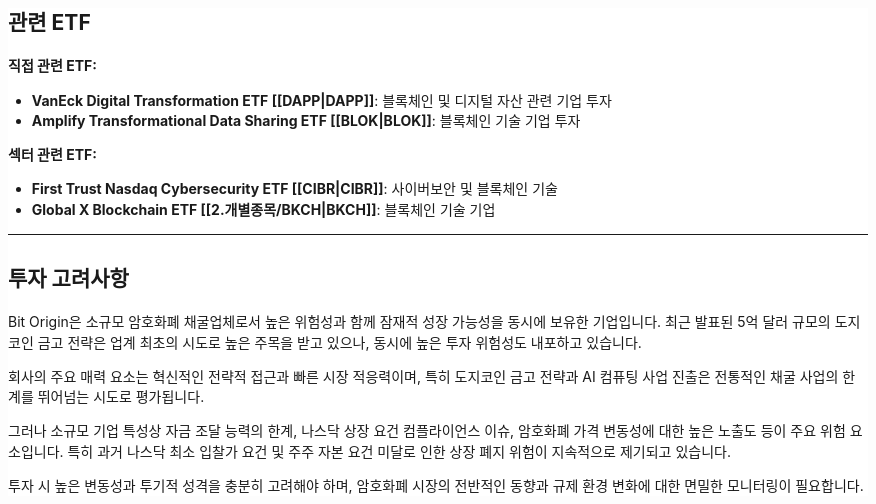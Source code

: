 
## 관련 ETF

**직접 관련 ETF:**

- **VanEck Digital Transformation ETF [[DAPP\|DAPP]]**: 블록체인 및 디지털 자산 관련 기업 투자
- **Amplify Transformational Data Sharing ETF [[BLOK\|BLOK]]**: 블록체인 기술 기업 투자

**섹터 관련 ETF:**

- **First Trust Nasdaq Cybersecurity ETF [[CIBR\|CIBR]]**: 사이버보안 및 블록체인 기술
- **Global X Blockchain ETF [[2.개별종목/BKCH\|BKCH]]**: 블록체인 기술 기업

---

## 투자 고려사항

Bit Origin은 소규모 암호화폐 채굴업체로서 높은 위험성과 함께 잠재적 성장 가능성을 동시에 보유한 기업입니다. 최근 발표된 5억 달러 규모의 도지코인 금고 전략은 업계 최초의 시도로 높은 주목을 받고 있으나, 동시에 높은 투자 위험성도 내포하고 있습니다.

회사의 주요 매력 요소는 혁신적인 전략적 접근과 빠른 시장 적응력이며, 특히 도지코인 금고 전략과 AI 컴퓨팅 사업 진출은 전통적인 채굴 사업의 한계를 뛰어넘는 시도로 평가됩니다.

그러나 소규모 기업 특성상 자금 조달 능력의 한계, 나스닥 상장 요건 컴플라이언스 이슈, 암호화폐 가격 변동성에 대한 높은 노출도 등이 주요 위험 요소입니다. 특히 과거 나스닥 최소 입찰가 요건 및 주주 자본 요건 미달로 인한 상장 폐지 위험이 지속적으로 제기되고 있습니다.

투자 시 높은 변동성과 투기적 성격을 충분히 고려해야 하며, 암호화폐 시장의 전반적인 동향과 규제 환경 변화에 대한 면밀한 모니터링이 필요합니다.